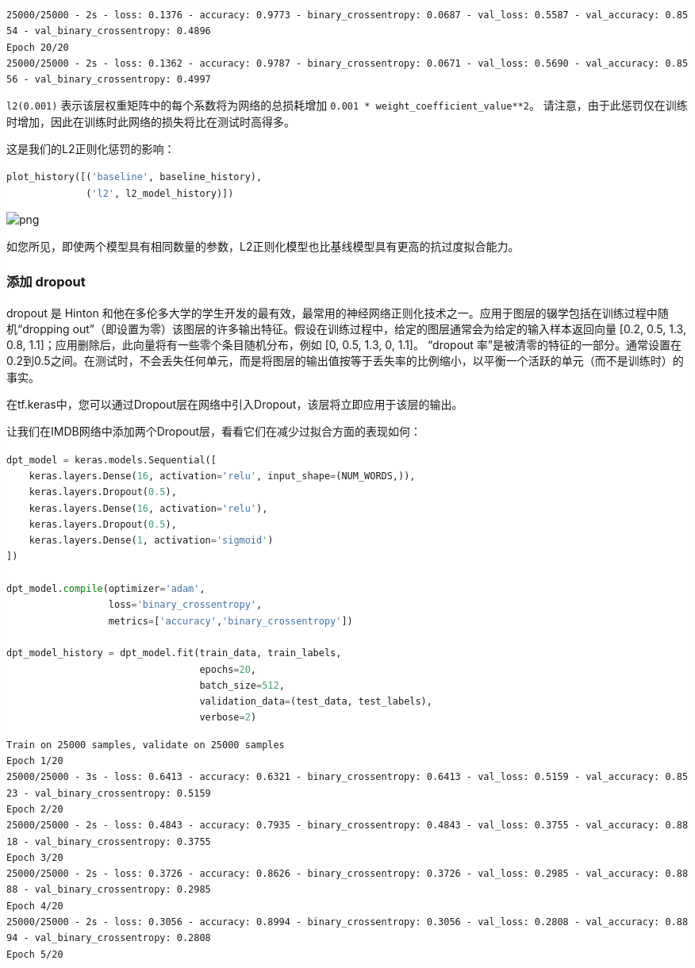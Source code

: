```
25000/25000 - 2s - loss: 0.1376 - accuracy: 0.9773 - binary_crossentropy: 0.0687 - val_loss: 0.5587 - val_accuracy: 0.8554 - val_binary_crossentropy: 0.4896
Epoch 20/20
25000/25000 - 2s - loss: 0.1362 - accuracy: 0.9787 - binary_crossentropy: 0.0671 - val_loss: 0.5690 - val_accuracy: 0.8556 - val_binary_crossentropy: 0.4997
```

`l2(0.001)` 表示该层权重矩阵中的每个系数将为网络的总损耗增加 `0.001 * weight_coefficient_value**2`。 请注意，由于此惩罚仅在训练时增加，因此在训练时此网络的损失将比在测试时高得多。

这是我们的L2正则化惩罚的影响：

```python
plot_history([('baseline', baseline_history),
              ('l2', l2_model_history)])
```

![png](http://data.apachecn.org/img/AiLearning/TensorFlow2.x/overfit_and_underfit__3.png)

如您所见，即使两个模型具有相同数量的参数，L2正则化模型也比基线模型具有更高的抗过度拟合能力。

### 添加 dropout

dropout 是 Hinton 和他在多伦多大学的学生开发的最有效，最常用的神经网络正则化技术之一。应用于图层的辍学包括在训练过程中随机“dropping out”（即设置为零）该图层的许多输出特征。假设在训练过程中，给定的图层通常会为给定的输入样本返回向量  [0.2, 0.5, 1.3, 0.8, 1.1]；应用删除后，此向量将有一些零个条目随机分布，例如 [0, 0.5, 1.3, 0, 1.1]。 “dropout 率”是被清零的特征的一部分。通常设置在0.2到0.5之间。在测试时，不会丢失任何单元，而是将图层的输出值按等于丢失率的比例缩小，以平衡一个活跃的单元（而不是训练时）的事实。

在tf.keras中，您可以通过Dropout层在网络中引入Dropout，该层将立即应用于该层的输出。

让我们在IMDB网络中添加两个Dropout层，看看它们在减少过拟合方面的表现如何：


```python
dpt_model = keras.models.Sequential([
    keras.layers.Dense(16, activation='relu', input_shape=(NUM_WORDS,)),
    keras.layers.Dropout(0.5),
    keras.layers.Dense(16, activation='relu'),
    keras.layers.Dropout(0.5),
    keras.layers.Dense(1, activation='sigmoid')
])

dpt_model.compile(optimizer='adam',
                  loss='binary_crossentropy',
                  metrics=['accuracy','binary_crossentropy'])

dpt_model_history = dpt_model.fit(train_data, train_labels,
                                  epochs=20,
                                  batch_size=512,
                                  validation_data=(test_data, test_labels),
                                  verbose=2)
```

```
Train on 25000 samples, validate on 25000 samples
Epoch 1/20
25000/25000 - 3s - loss: 0.6413 - accuracy: 0.6321 - binary_crossentropy: 0.6413 - val_loss: 0.5159 - val_accuracy: 0.8523 - val_binary_crossentropy: 0.5159
Epoch 2/20
25000/25000 - 2s - loss: 0.4843 - accuracy: 0.7935 - binary_crossentropy: 0.4843 - val_loss: 0.3755 - val_accuracy: 0.8818 - val_binary_crossentropy: 0.3755
Epoch 3/20
25000/25000 - 2s - loss: 0.3726 - accuracy: 0.8626 - binary_crossentropy: 0.3726 - val_loss: 0.2985 - val_accuracy: 0.8888 - val_binary_crossentropy: 0.2985
Epoch 4/20
25000/25000 - 2s - loss: 0.3056 - accuracy: 0.8994 - binary_crossentropy: 0.3056 - val_loss: 0.2808 - val_accuracy: 0.8894 - val_binary_crossentropy: 0.2808
Epoch 5/20
```